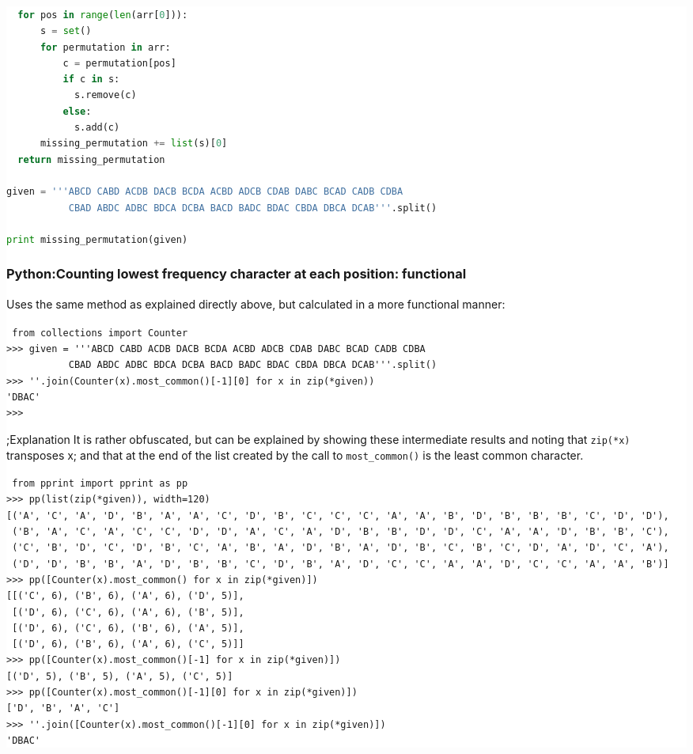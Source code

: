 ```python
  for pos in range(len(arr[0])):
      s = set()
      for permutation in arr:
          c = permutation[pos]
          if c in s:
            s.remove(c)
          else:
            s.add(c)
      missing_permutation += list(s)[0]
  return missing_permutation

given = '''ABCD CABD ACDB DACB BCDA ACBD ADCB CDAB DABC BCAD CADB CDBA
           CBAD ABDC ADBC BDCA DCBA BACD BADC BDAC CBDA DBCA DCAB'''.split()

print missing_permutation(given)

```



### Python:Counting lowest frequency character at each position: functional

Uses the same method as explained directly above,
but calculated in a more functional manner:

```python>>>
 from collections import Counter
>>> given = '''ABCD CABD ACDB DACB BCDA ACBD ADCB CDAB DABC BCAD CADB CDBA
           CBAD ABDC ADBC BDCA DCBA BACD BADC BDAC CBDA DBCA DCAB'''.split()
>>> ''.join(Counter(x).most_common()[-1][0] for x in zip(*given))
'DBAC'
>>>
```


;Explanation
It is rather obfuscated, but can be explained
by showing these intermediate results and noting
that <code>zip(*x)</code> transposes x;
and that at the end of the list
created by the call to <code>most_common()</code>
is the least common character.

```python>>>
 from pprint import pprint as pp
>>> pp(list(zip(*given)), width=120)
[('A', 'C', 'A', 'D', 'B', 'A', 'A', 'C', 'D', 'B', 'C', 'C', 'C', 'A', 'A', 'B', 'D', 'B', 'B', 'B', 'C', 'D', 'D'),
 ('B', 'A', 'C', 'A', 'C', 'C', 'D', 'D', 'A', 'C', 'A', 'D', 'B', 'B', 'D', 'D', 'C', 'A', 'A', 'D', 'B', 'B', 'C'),
 ('C', 'B', 'D', 'C', 'D', 'B', 'C', 'A', 'B', 'A', 'D', 'B', 'A', 'D', 'B', 'C', 'B', 'C', 'D', 'A', 'D', 'C', 'A'),
 ('D', 'D', 'B', 'B', 'A', 'D', 'B', 'B', 'C', 'D', 'B', 'A', 'D', 'C', 'C', 'A', 'A', 'D', 'C', 'C', 'A', 'A', 'B')]
>>> pp([Counter(x).most_common() for x in zip(*given)])
[[('C', 6), ('B', 6), ('A', 6), ('D', 5)],
 [('D', 6), ('C', 6), ('A', 6), ('B', 5)],
 [('D', 6), ('C', 6), ('B', 6), ('A', 5)],
 [('D', 6), ('B', 6), ('A', 6), ('C', 5)]]
>>> pp([Counter(x).most_common()[-1] for x in zip(*given)])
[('D', 5), ('B', 5), ('A', 5), ('C', 5)]
>>> pp([Counter(x).most_common()[-1][0] for x in zip(*given)])
['D', 'B', 'A', 'C']
>>> ''.join([Counter(x).most_common()[-1][0] for x in zip(*given)])
'DBAC'
```